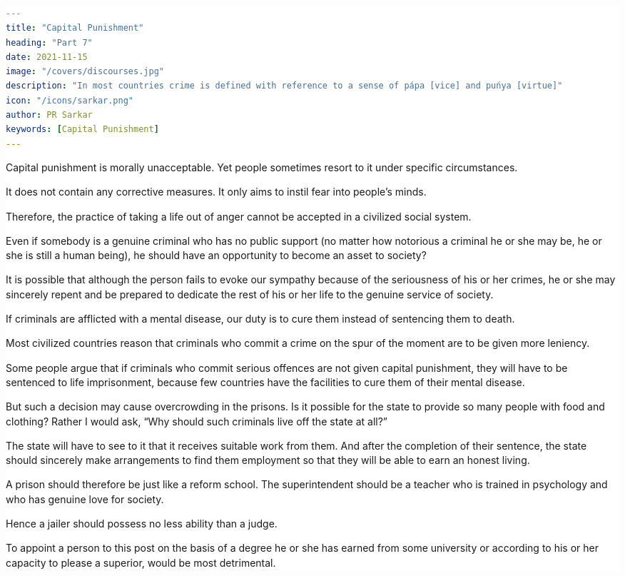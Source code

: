 ```yaml
---
title: "Capital Punishment"
heading: "Part 7"
date: 2021-11-15
image: "/covers/discourses.jpg"
description: "In most countries crime is defined with reference to a sense of pápa [vice] and puńya [virtue]"
icon: "/icons/sarkar.png"
author: PR Sarkar
keywords: [Capital Punishment]
---
```




Capital punishment is morally unacceptable. Yet people sometimes resort to it under specific circumstances. 

It does not contain any corrective measures. It only aims to instil fear into people’s minds. 

Therefore, the practice of taking a life out of anger cannot be accepted in a civilized social system. 

Even if somebody is a genuine criminal who has no public support (no matter how notorious a criminal he or she may be, he or she is still a human being), he should have an opportunity to become an asset to society? 

It is possible that although the person fails to evoke our sympathy because of the seriousness of his or her crimes, he or she may sincerely repent and be prepared to dedicate the rest of his or her life to the genuine service of society. 

If criminals are afflicted with a mental disease, our duty is to cure them instead of sentencing them to death.

Most civilized countries reason that criminals who commit a crime on the spur of the moment are to be given more leniency. 



Some people argue that if criminals who commit serious offences are not given capital punishment, they will have to be sentenced to life imprisonment, because few countries have the facilities to cure them of their mental disease. 

But such a decision may cause overcrowding in the prisons. Is it possible for the state to provide so many people with food and clothing? Rather I would ask, “Why should such criminals live off the state at all?”

The state will have to see to it that it receives suitable work from them. And after the completion of their sentence, the state should sincerely make arrangements to find them employment so that they will be able to earn an honest living.

A prison should therefore be just like a reform school. The superintendent should be a teacher who is trained in psychology and who has genuine love for society. 

Hence a jailer should possess no less ability than a judge. 

To appoint a person to this post on the basis of a degree he or she has earned from some university or according to his or her capacity to please a superior, would be most detrimental. 
